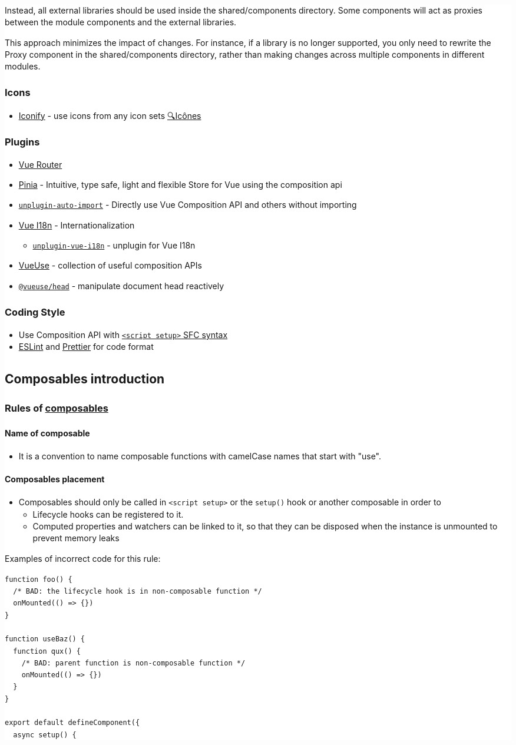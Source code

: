 Instead, all external libraries should be used inside the shared/components directory. Some components will act as proxies between the module components and the external libraries.

This approach minimizes the impact of changes. For instance, if a library is no longer supported, you only need to rewrite the Proxy component in the shared/components directory, rather than making changes across multiple components in different modules.
### Icons

- [Iconify](https://iconify.design) - use icons from any icon sets [🔍Icônes](https://icones.netlify.app/)

### Plugins

- [Vue Router](https://github.com/vuejs/router)

- [Pinia](https://pinia.vuejs.org) - Intuitive, type safe, light and flexible Store for Vue using the composition api
- [`unplugin-auto-import`](https://github.com/antfu/unplugin-auto-import) - Directly use Vue Composition API and others without importing

- [Vue I18n](https://github.com/intlify/vue-i18n-next) - Internationalization
  - [`unplugin-vue-i18n`](https://github.com/intlify/bundle-tools/tree/main/packages/unplugin-vue-i18n) - unplugin for Vue I18n
- [VueUse](https://github.com/antfu/vueuse) - collection of useful composition APIs
- [`@vueuse/head`](https://github.com/vueuse/head) - manipulate document head reactively

### Coding Style

- Use Composition API with [`<script setup>` SFC syntax](https://github.com/vuejs/rfcs/pull/227)
- [ESLint](https://eslint.org/) and [Prettier](https://prettier.io/) for code format



## Composables introduction

### Rules of [composables](https://vuejs.org/guide/reusability/composables)

#### Name of composable

- It is a convention to name composable functions with camelCase names that start with "use".

#### Composables placement

- Composables should only be called in `<script setup>` or the `setup()` hook or another composable in order to
  - Lifecycle hooks can be registered to it.
  - Computed properties and watchers can be linked to it, so that they can be disposed when the instance is unmounted to prevent memory leaks

Examples of incorrect code for this rule:

```
function foo() {
  /* BAD: the lifecycle hook is in non-composable function */
  onMounted(() => {})
}

function useBaz() {
  function qux() {
    /* BAD: parent function is non-composable function */
    onMounted(() => {})
  }
}

export default defineComponent({
  async setup() {
```